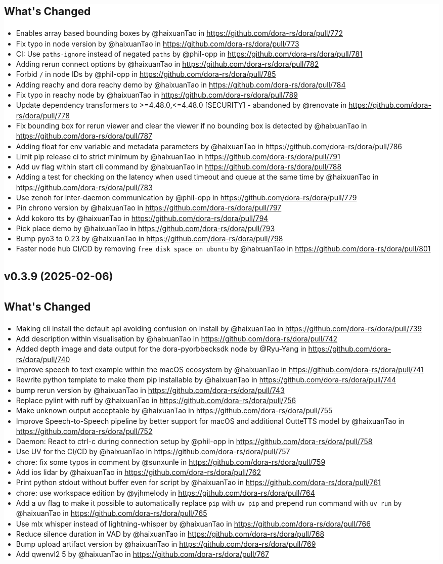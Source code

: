 ## What's Changed

- Enables array based bounding boxes by @haixuanTao in https://github.com/dora-rs/dora/pull/772
- Fix typo in node version by @haixuanTao in https://github.com/dora-rs/dora/pull/773
- CI: Use `paths-ignore` instead of negated `paths` by @phil-opp in https://github.com/dora-rs/dora/pull/781
- Adding rerun connect options by @haixuanTao in https://github.com/dora-rs/dora/pull/782
- Forbid `/` in node IDs by @phil-opp in https://github.com/dora-rs/dora/pull/785
- Adding reachy and dora reachy demo by @haixuanTao in https://github.com/dora-rs/dora/pull/784
- Fix typo in reachy node by @haixuanTao in https://github.com/dora-rs/dora/pull/789
- Update dependency transformers to >=4.48.0,<=4.48.0 [SECURITY] - abandoned by @renovate in https://github.com/dora-rs/dora/pull/778
- Fix bounding box for rerun viewer and clear the viewer if no bounding box is detected by @haixuanTao in https://github.com/dora-rs/dora/pull/787
- Adding float for env variable and metadata parameters by @haixuanTao in https://github.com/dora-rs/dora/pull/786
- Limit pip release ci to strict minimum by @haixuanTao in https://github.com/dora-rs/dora/pull/791
- Add uv flag within start cli command by @haixuanTao in https://github.com/dora-rs/dora/pull/788
- Adding a test for checking on the latency when used timeout and queue at the same time by @haixuanTao in https://github.com/dora-rs/dora/pull/783
- Use zenoh for inter-daemon communication by @phil-opp in https://github.com/dora-rs/dora/pull/779
- Pin chrono version by @haixuanTao in https://github.com/dora-rs/dora/pull/797
- Add kokoro tts by @haixuanTao in https://github.com/dora-rs/dora/pull/794
- Pick place demo by @haixuanTao in https://github.com/dora-rs/dora/pull/793
- Bump pyo3 to 0.23 by @haixuanTao in https://github.com/dora-rs/dora/pull/798
- Faster node hub CI/CD by removing `free disk space on ubuntu` by @haixuanTao in https://github.com/dora-rs/dora/pull/801

## v0.3.9 (2025-02-06)

## What's Changed

- Making cli install the default api avoiding confusion on install by @haixuanTao in https://github.com/dora-rs/dora/pull/739
- Add description within visualisation by @haixuanTao in https://github.com/dora-rs/dora/pull/742
- Added depth image and data output for the dora-pyorbbecksdk node by @Ryu-Yang in https://github.com/dora-rs/dora/pull/740
- Improve speech to text example within the macOS ecosystem by @haixuanTao in https://github.com/dora-rs/dora/pull/741
- Rewrite python template to make them pip installable by @haixuanTao in https://github.com/dora-rs/dora/pull/744
- bump rerun version by @haixuanTao in https://github.com/dora-rs/dora/pull/743
- Replace pylint with ruff by @haixuanTao in https://github.com/dora-rs/dora/pull/756
- Make unknown output acceptable by @haixuanTao in https://github.com/dora-rs/dora/pull/755
- Improve Speech-to-Speech pipeline by better support for macOS and additional OutteTTS model by @haixuanTao in https://github.com/dora-rs/dora/pull/752
- Daemon: React to ctrl-c during connection setup by @phil-opp in https://github.com/dora-rs/dora/pull/758
- Use UV for the CI/CD by @haixuanTao in https://github.com/dora-rs/dora/pull/757
- chore: fix some typos in comment by @sunxunle in https://github.com/dora-rs/dora/pull/759
- Add ios lidar by @haixuanTao in https://github.com/dora-rs/dora/pull/762
- Print python stdout without buffer even for script by @haixuanTao in https://github.com/dora-rs/dora/pull/761
- chore: use workspace edition by @yjhmelody in https://github.com/dora-rs/dora/pull/764
- Add a uv flag to make it possible to automatically replace `pip` with `uv pip` and prepend run command with `uv run` by @haixuanTao in https://github.com/dora-rs/dora/pull/765
- Use mlx whisper instead of lightning-whisper by @haixuanTao in https://github.com/dora-rs/dora/pull/766
- Reduce silence duration in VAD by @haixuanTao in https://github.com/dora-rs/dora/pull/768
- Bump upload artifact version by @haixuanTao in https://github.com/dora-rs/dora/pull/769
- Add qwenvl2 5 by @haixuanTao in https://github.com/dora-rs/dora/pull/767
